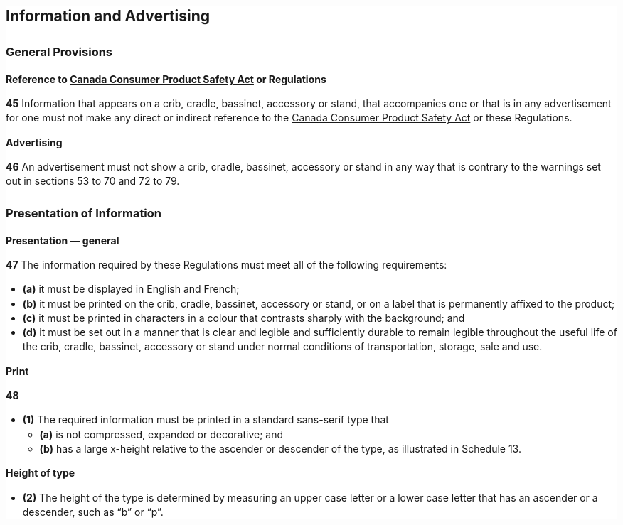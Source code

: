 


## Information and Advertising



### General Provisions



**Reference to [Canada Consumer Product Safety Act](/en/Acts/Statutes%20of%20Canada/2010/c.%2021.md) or Regulations**

**45** Information that appears on a crib, cradle, bassinet, accessory or stand, that accompanies one or that is in any advertisement for one must not make any direct or indirect reference to the [Canada Consumer Product Safety Act](/en/Acts/Statutes%20of%20Canada/2010/c.%2021.md) or these Regulations.




**Advertising**

**46** An advertisement must not show a crib, cradle, bassinet, accessory or stand in any way that is contrary to the warnings set out in sections 53 to 70 and 72 to 79.




### Presentation of Information



**Presentation — general**

**47** The information required by these Regulations must meet all of the following requirements:
- **(a)** it must be displayed in English and French;
- **(b)** it must be printed on the crib, cradle, bassinet, accessory or stand, or on a label that is permanently affixed to the product;
- **(c)** it must be printed in characters in a colour that contrasts sharply with the background; and
- **(d)** it must be set out in a manner that is clear and legible and sufficiently durable to remain legible throughout the useful life of the crib, cradle, bassinet, accessory or stand under normal conditions of transportation, storage, sale and use.




**Print**

**48** 

- **(1)** The required information must be printed in a standard sans-serif type that
	- **(a)** is not compressed, expanded or decorative; and
	- **(b)** has a large x-height relative to the ascender or descender of the type, as illustrated in Schedule 13.

**Height of type**

- **(2)** The height of the type is determined by measuring an upper case letter or a lower case letter that has an ascender or a descender, such as “b” or “p”.
